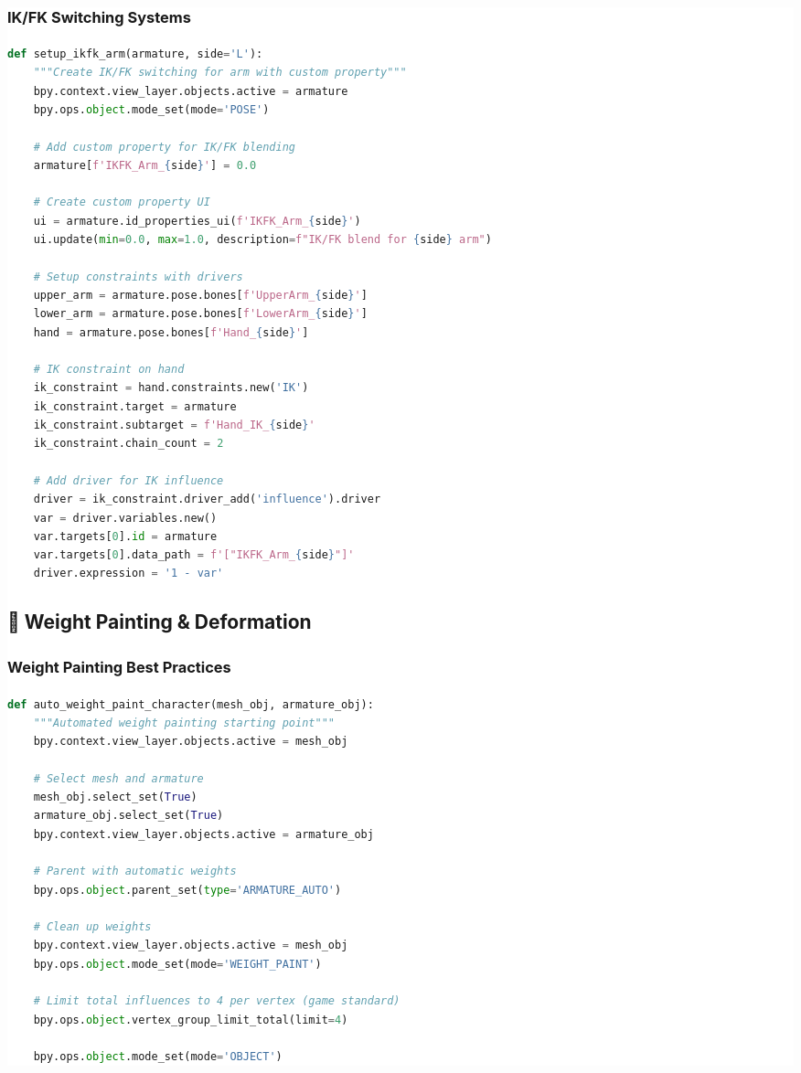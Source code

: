 ### IK/FK Switching Systems
```python
def setup_ikfk_arm(armature, side='L'):
    """Create IK/FK switching for arm with custom property"""
    bpy.context.view_layer.objects.active = armature
    bpy.ops.object.mode_set(mode='POSE')
    
    # Add custom property for IK/FK blending
    armature[f'IKFK_Arm_{side}'] = 0.0
    
    # Create custom property UI
    ui = armature.id_properties_ui(f'IKFK_Arm_{side}')
    ui.update(min=0.0, max=1.0, description=f"IK/FK blend for {side} arm")
    
    # Setup constraints with drivers
    upper_arm = armature.pose.bones[f'UpperArm_{side}']
    lower_arm = armature.pose.bones[f'LowerArm_{side}']
    hand = armature.pose.bones[f'Hand_{side}']
    
    # IK constraint on hand
    ik_constraint = hand.constraints.new('IK')
    ik_constraint.target = armature
    ik_constraint.subtarget = f'Hand_IK_{side}'
    ik_constraint.chain_count = 2
    
    # Add driver for IK influence
    driver = ik_constraint.driver_add('influence').driver
    var = driver.variables.new()
    var.targets[0].id = armature
    var.targets[0].data_path = f'["IKFK_Arm_{side}"]'
    driver.expression = '1 - var'
```

## 🎯 Weight Painting & Deformation

### Weight Painting Best Practices
```python
def auto_weight_paint_character(mesh_obj, armature_obj):
    """Automated weight painting starting point"""
    bpy.context.view_layer.objects.active = mesh_obj
    
    # Select mesh and armature
    mesh_obj.select_set(True)
    armature_obj.select_set(True)
    bpy.context.view_layer.objects.active = armature_obj
    
    # Parent with automatic weights
    bpy.ops.object.parent_set(type='ARMATURE_AUTO')
    
    # Clean up weights
    bpy.context.view_layer.objects.active = mesh_obj
    bpy.ops.object.mode_set(mode='WEIGHT_PAINT')
    
    # Limit total influences to 4 per vertex (game standard)
    bpy.ops.object.vertex_group_limit_total(limit=4)
    
    bpy.ops.object.mode_set(mode='OBJECT')
```
